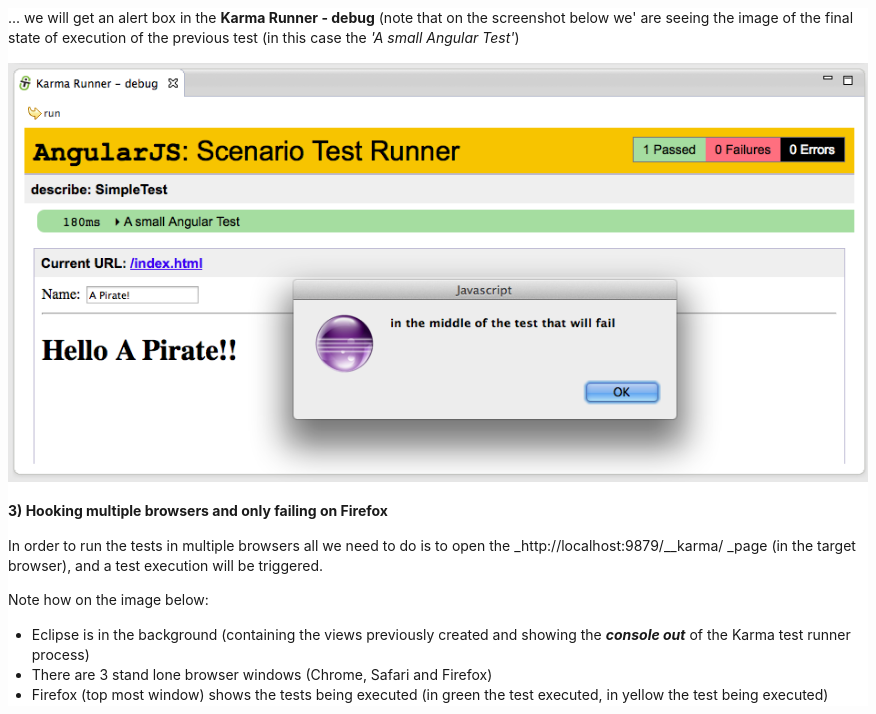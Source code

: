 ... we will get an alert box in the  **Karma Runner - debug** (note that on the screenshot below we' are seeing the image of the final state of execution of the previous test (in this case the _'A small Angular Test'_)

[![](images/Screen_Shot_2014-02-24_at_12_05_41.png)](http://3.bp.blogspot.com/-zwhn5Ki1MUE/Uws9WYqb-8I/AAAAAAAAHXw/o9lcJNOtXEo/s1600/Screen+Shot+2014-02-24+at+12.05.41.png)
  
**3) Hooking multiple browsers and only failing on Firefox**  

In order to run the tests in multiple browsers all we need to do is to open the _http://localhost:9879/__karma/ _page (in the target browser), and a test execution will be triggered.

Note how on the image below:  

  * Eclipse is in the background (containing the views previously created and showing the **_console out_** of the Karma test runner process)
  * There are 3 stand lone browser windows (Chrome, Safari and Firefox)
  * Firefox (top most window) shows the tests being executed (in green the test executed, in yellow the test being executed)
